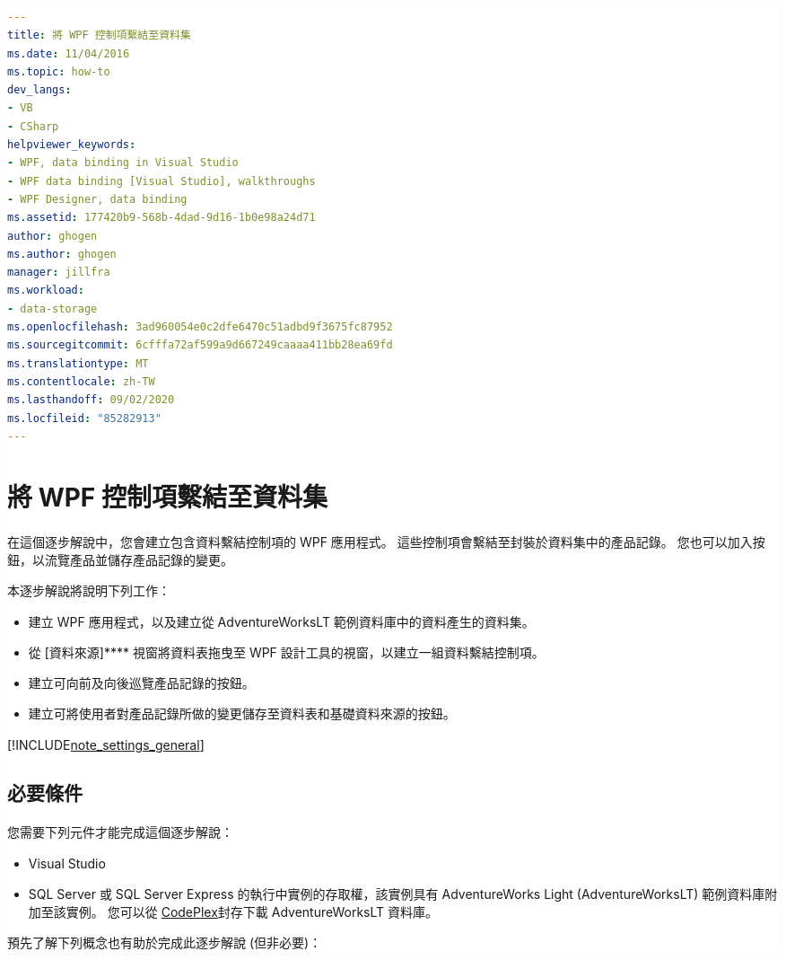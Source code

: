 ```yaml
---
title: 將 WPF 控制項繫結至資料集
ms.date: 11/04/2016
ms.topic: how-to
dev_langs:
- VB
- CSharp
helpviewer_keywords:
- WPF, data binding in Visual Studio
- WPF data binding [Visual Studio], walkthroughs
- WPF Designer, data binding
ms.assetid: 177420b9-568b-4dad-9d16-1b0e98a24d71
author: ghogen
ms.author: ghogen
manager: jillfra
ms.workload:
- data-storage
ms.openlocfilehash: 3ad960054e0c2dfe6470c51adbd9f3675fc87952
ms.sourcegitcommit: 6cfffa72af599a9d667249caaaa411bb28ea69fd
ms.translationtype: MT
ms.contentlocale: zh-TW
ms.lasthandoff: 09/02/2020
ms.locfileid: "85282913"
---
```

# <a name="bind-wpf-controls-to-a-dataset"></a>將 WPF 控制項繫結至資料集

在這個逐步解說中，您會建立包含資料繫結控制項的 WPF 應用程式。 這些控制項會繫結至封裝於資料集中的產品記錄。 您也可以加入按鈕，以流覽產品並儲存產品記錄的變更。

本逐步解說將說明下列工作：

- 建立 WPF 應用程式，以及建立從 AdventureWorksLT 範例資料庫中的資料產生的資料集。

- 從 [資料來源]**** 視窗將資料表拖曳至 WPF 設計工具的視窗，以建立一組資料繫結控制項。

- 建立可向前及向後巡覽產品記錄的按鈕。

- 建立可將使用者對產品記錄所做的變更儲存至資料表和基礎資料來源的按鈕。

[!INCLUDE[note_settings_general](../data-tools/includes/note_settings_general_md.md)]

## <a name="prerequisites"></a>必要條件

您需要下列元件才能完成這個逐步解說：

- Visual Studio

- SQL Server 或 SQL Server Express 的執行中實例的存取權，該實例具有 AdventureWorks Light (AdventureWorksLT) 範例資料庫附加至該實例。 您可以從 [CodePlex](https://archive.codeplex.com/?p=awlt2008dbscript)封存下載 AdventureWorksLT 資料庫。

預先了解下列概念也有助於完成此逐步解說 (但非必要)：
